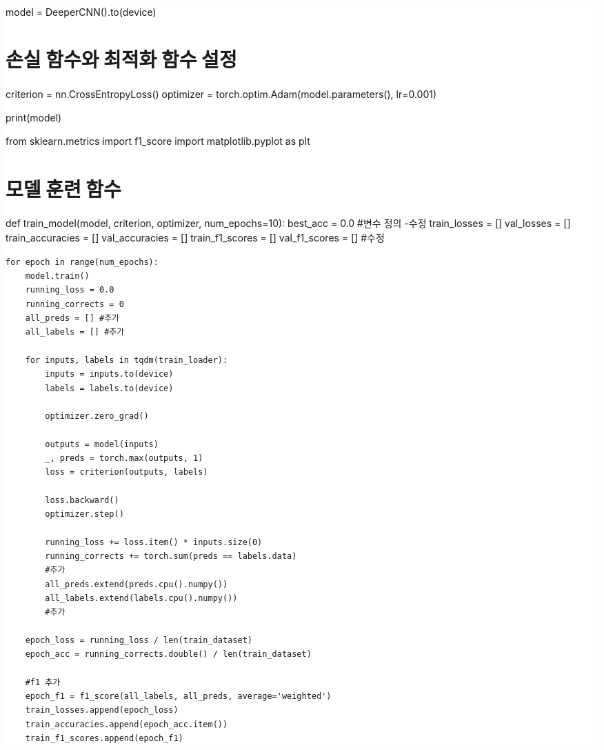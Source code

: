 model = DeeperCNN().to(device)
# 손실 함수와 최적화 함수 설정
criterion = nn.CrossEntropyLoss()
optimizer = torch.optim.Adam(model.parameters(), lr=0.001)

print(model)

from sklearn.metrics import f1_score
import matplotlib.pyplot as plt

# 모델 훈련 함수
def train_model(model, criterion, optimizer, num_epochs=10):
    best_acc = 0.0
    #변수 정의 -수정
    train_losses = []
    val_losses = []
    train_accuracies = []
    val_accuracies = []
    train_f1_scores = []
    val_f1_scores = []
    #수정
    
    for epoch in range(num_epochs):
        model.train()
        running_loss = 0.0
        running_corrects = 0
        all_preds = [] #추가
        all_labels = [] #추가

        for inputs, labels in tqdm(train_loader):
            inputs = inputs.to(device)
            labels = labels.to(device)

            optimizer.zero_grad()

            outputs = model(inputs)
            _, preds = torch.max(outputs, 1)
            loss = criterion(outputs, labels)

            loss.backward()
            optimizer.step()

            running_loss += loss.item() * inputs.size(0)
            running_corrects += torch.sum(preds == labels.data)
            #추가
            all_preds.extend(preds.cpu().numpy())
            all_labels.extend(labels.cpu().numpy())
            #추가
        
        epoch_loss = running_loss / len(train_dataset)
        epoch_acc = running_corrects.double() / len(train_dataset)
        
        #f1 추가
        epoch_f1 = f1_score(all_labels, all_preds, average='weighted')
        train_losses.append(epoch_loss)
        train_accuracies.append(epoch_acc.item())
        train_f1_scores.append(epoch_f1)
        